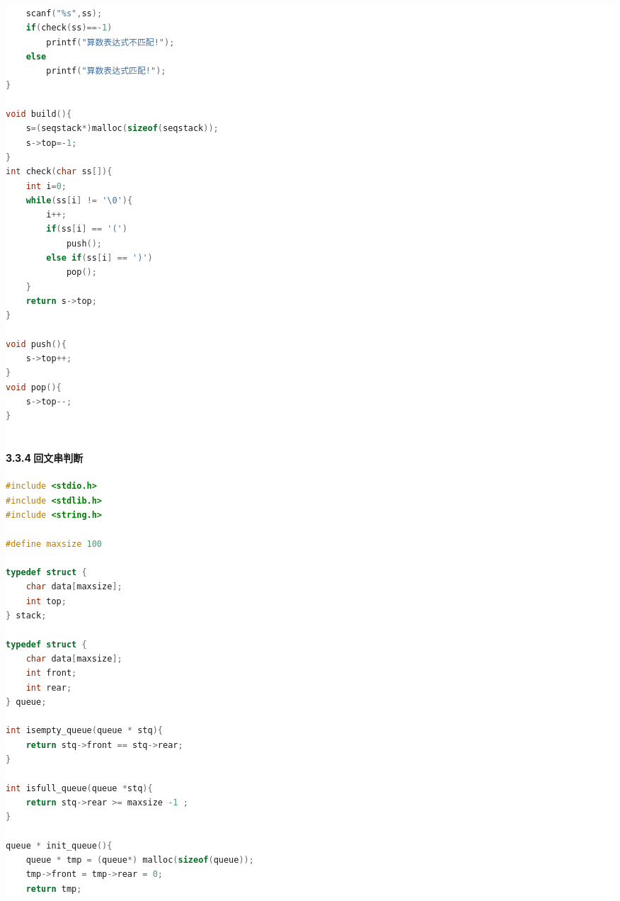 ```c
    scanf("%s",ss);
    if(check(ss)==-1)
        printf("算数表达式不匹配!");
    else
        printf("算数表达式匹配!");
}

void build(){
    s=(seqstack*)malloc(sizeof(seqstack));
    s->top=-1;
}
int check(char ss[]){
    int i=0;
    while(ss[i] != '\0'){
        i++;
        if(ss[i] == '(')
            push();
        else if(ss[i] == ')')
            pop();
    }
    return s->top;
}

void push(){
    s->top++;
}
void pop(){
    s->top--;
}
 
```

#### 3.3.4 回文串判断
 
```c
#include <stdio.h>
#include <stdlib.h>
#include <string.h>

#define maxsize 100

typedef struct {
    char data[maxsize];
    int top;
} stack;

typedef struct {
    char data[maxsize];
    int front;
    int rear;
} queue;

int isempty_queue(queue * stq){
    return stq->front == stq->rear;
}

int isfull_queue(queue *stq){
    return stq->rear >= maxsize -1 ;
}

queue * init_queue(){
    queue * tmp = (queue*) malloc(sizeof(queue));
    tmp->front = tmp->rear = 0;
    return tmp;
```